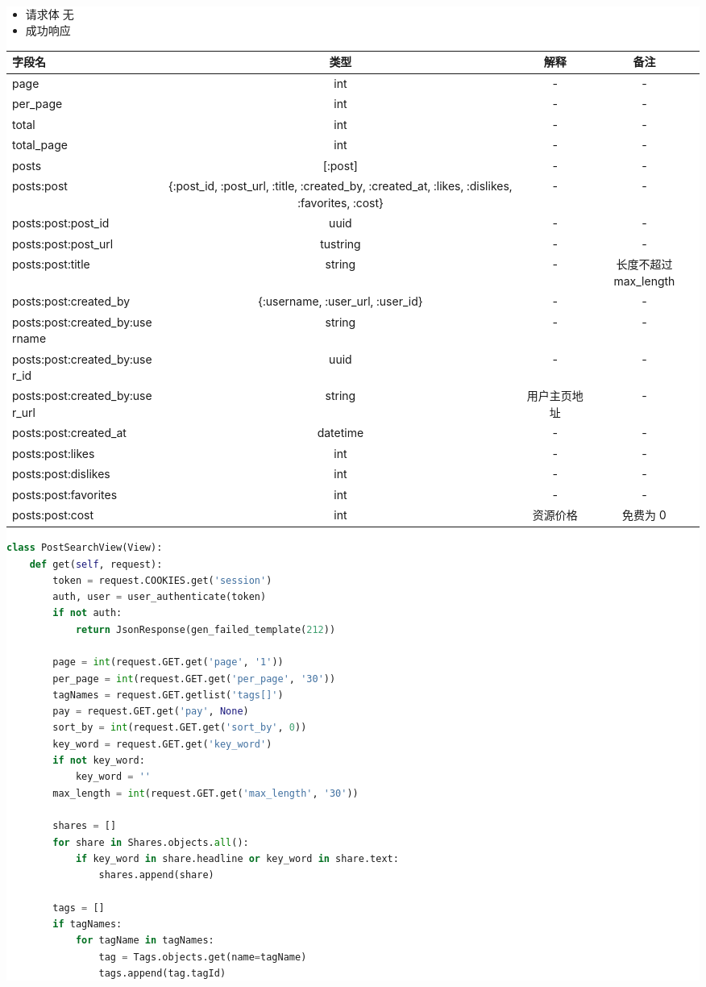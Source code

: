- 请求体 无
- 成功响应

| 字段名                         |                             类型                             |     解释     |         备注          |
| :----------------------------- | :----------------------------------------------------------: | :----------: | :-------------------: |
| page                           |                             int                              |      -       |           -           |
| per_page                       |                             int                              |      -       |           -           |
| total                          |                             int                              |      -       |           -           |
| total_page                     |                             int                              |      -       |           -           |
| posts                          |                           [:post]                            |      -       |           -           |
| posts:post                     | {:post_id, :post_url, :title, :created_by, :created_at, :likes, :dislikes, :favorites, :cost} |      -       |           -           |
| posts:post:post_id             |                             uuid                             |      -       |           -           |
| posts:post:post_url            |                           tustring                           |      -       |           -           |
| posts:post:title               |                            string                            |      -       | 长度不超过 max_length |
| posts:post:created_by          |               {:username, :user_url, :user_id}               |      -       |           -           |
| posts:post:created_by:username |                            string                            |      -       |           -           |
| posts:post:created_by:user_id  |                             uuid                             |      -       |           -           |
| posts:post:created_by:user_url |                            string                            | 用户主页地址 |           -           |
| posts:post:created_at          |                           datetime                           |      -       |           -           |
| posts:post:likes               |                             int                              |      -       |           -           |
| posts:post:dislikes            |                             int                              |      -       |           -           |
| posts:post:favorites           |                             int                              |      -       |           -           |
| posts:post:cost                |                             int                              |   资源价格   |       免费为 0        |

```python
class PostSearchView(View):
    def get(self, request):
        token = request.COOKIES.get('session')
        auth, user = user_authenticate(token)
        if not auth:
            return JsonResponse(gen_failed_template(212))

        page = int(request.GET.get('page', '1'))
        per_page = int(request.GET.get('per_page', '30'))
        tagNames = request.GET.getlist('tags[]')
        pay = request.GET.get('pay', None)
        sort_by = int(request.GET.get('sort_by', 0))
        key_word = request.GET.get('key_word')
        if not key_word:
            key_word = ''
        max_length = int(request.GET.get('max_length', '30'))

        shares = []
        for share in Shares.objects.all():
            if key_word in share.headline or key_word in share.text:
                shares.append(share)

        tags = []
        if tagNames:
            for tagName in tagNames:
                tag = Tags.objects.get(name=tagName)
                tags.append(tag.tagId)
```

[^1]: Notice：公告更新通知，Comment：评论通知，Reply：回复通知，Answer：收到回复通知，Reward：收获打赏通知
[^2]: Purchase购买，Like点赞，Dislike点踩，Coin投币，Favourite收藏